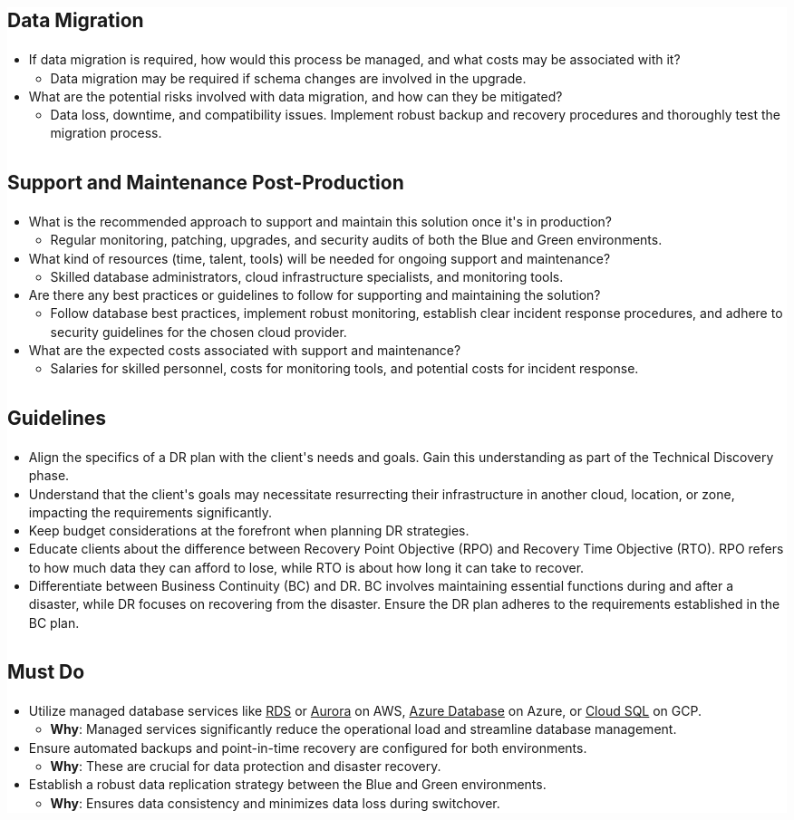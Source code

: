 ## Data Migration

-   If data migration is required, how would this process be managed, and what costs may be associated with it?
    *   Data migration may be required if schema changes are involved in the upgrade.
-   What are the potential risks involved with data migration, and how can they be mitigated?
    *   Data loss, downtime, and compatibility issues. Implement robust backup and recovery procedures and thoroughly test the migration process.

## Support and Maintenance Post-Production

-   What is the recommended approach to support and maintain this solution once it's in production?
    *   Regular monitoring, patching, upgrades, and security audits of both the Blue and Green environments.
-   What kind of resources (time, talent, tools) will be needed for ongoing support and maintenance?
    *   Skilled database administrators, cloud infrastructure specialists, and monitoring tools.
-   Are there any best practices or guidelines to follow for supporting and maintaining the solution?
    *   Follow database best practices, implement robust monitoring, establish clear incident response procedures, and adhere to security guidelines for the chosen cloud provider.
-   What are the expected costs associated with support and maintenance?
    *   Salaries for skilled personnel, costs for monitoring tools, and potential costs for incident response.

## Guidelines

*   Align the specifics of a DR plan with the client's needs and goals. Gain this understanding as part of the Technical Discovery phase.
*   Understand that the client's goals may necessitate resurrecting their infrastructure in another cloud, location, or zone, impacting the requirements significantly.
*   Keep budget considerations at the forefront when planning DR strategies.
*   Educate clients about the difference between Recovery Point Objective (RPO) and Recovery Time Objective (RTO). RPO refers to how much data they can afford to lose, while RTO is about how long it can take to recover.
*   Differentiate between Business Continuity (BC) and DR. BC involves maintaining essential functions during and after a disaster, while DR focuses on recovering from the disaster. Ensure the DR plan adheres to the requirements established in the BC plan.

## Must Do

*   Utilize managed database services like [RDS](https://aws.amazon.com/rds/) or [Aurora](https://aws.amazon.com/rds/aurora/) on AWS, [Azure Database](https://azure.microsoft.com/en-us/products/azure-sql/migration/) on Azure, or [Cloud SQL](https://cloud.google.com/sql) on GCP.
    *   **Why**: Managed services significantly reduce the operational load and streamline database management.
*   Ensure automated backups and point-in-time recovery are configured for both environments.
    *   **Why**: These are crucial for data protection and disaster recovery.
*   Establish a robust data replication strategy between the Blue and Green environments.
    *   **Why**: Ensures data consistency and minimizes data loss during switchover.
